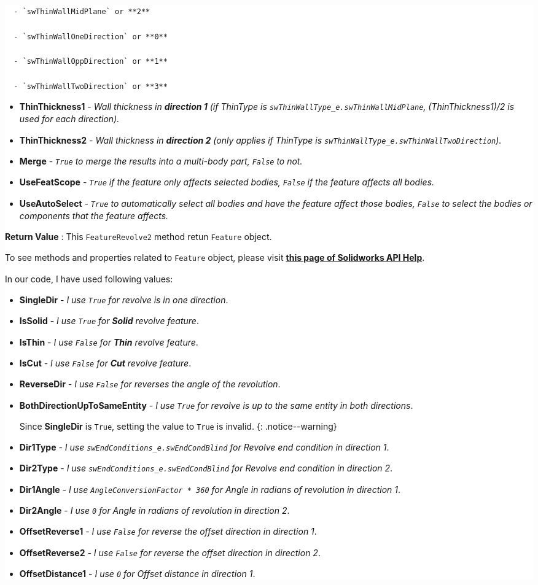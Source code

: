       - `swThinWallMidPlane` or **2**

      - `swThinWallOneDirection` or **0**

      - `swThinWallOppDirection` or **1**

      - `swThinWallTwoDirection` or **3**

  - **ThinThickness1** - *Wall thickness in **direction 1** (if ThinType is `swThinWallType_e.swThinWallMidPlane`, (ThinThickness1)/2 is used for each direction).*  

  - **ThinThickness2** - *Wall thickness in **direction 2** (only applies if ThinType is `swThinWallType_e.swThinWallTwoDirection`).* 

  - **Merge** - *`True` to merge the results into a multi-body part, `False` to not.* 
  
  - **UseFeatScope** - *`True` if the feature only affects selected bodies, `False` if the feature affects all bodies.* 

  - **UseAutoSelect** - *`True` to automatically select all bodies and have the feature affect those bodies, `False` to select the bodies or components that the feature affects.* 

**Return Value** : This `FeatureRevolve2` method retun `Feature` object.

To see methods and properties related to `Feature` object, please visit **[this page of Solidworks API Help](https://help.solidworks.com/2019/english/api/sldworksapi/SolidWorks.Interop.sldworks~SolidWorks.Interop.sldworks.IFeature_members.html)**.

In our code, I have used following values:

  - **SingleDir** - *I use `True` for revolve is in one direction*.

  - **IsSolid** - *I use `True` for **Solid** revolve feature*.

  - **IsThin** - *I use `False` for **Thin** revolve feature*.

  - **IsCut** - *I use `False` for **Cut** revolve feature*.

  - **ReverseDir** - *I use `False` for reverses the angle of the revolution*.

  - **BothDirectionUpToSameEntity** - *I use `True` for revolve is up to the same entity in both directions*.

    Since **SingleDir** is `True`, setting the value to `True` is invalid.
    {: .notice--warning}

  - **Dir1Type** - *I use `swEndConditions_e.swEndCondBlind` for Revolve end condition in direction 1*.

  - **Dir2Type** - *I use `swEndConditions_e.swEndCondBlind` for Revolve end condition in direction 2*.

  - **Dir1Angle** - *I use `AngleConversionFactor * 360` for Angle in radians of revolution in direction 1*.

  - **Dir2Angle** - *I use `0` for Angle in radians of revolution in direction 2*.

  - **OffsetReverse1** - *I use `False` for reverse the offset direction in direction 1*.

  - **OffsetReverse2** - *I use `False` for reverse the offset direction in direction 2*.

  - **OffsetDistance1** - *I use `0` for Offset distance in direction 1*.

